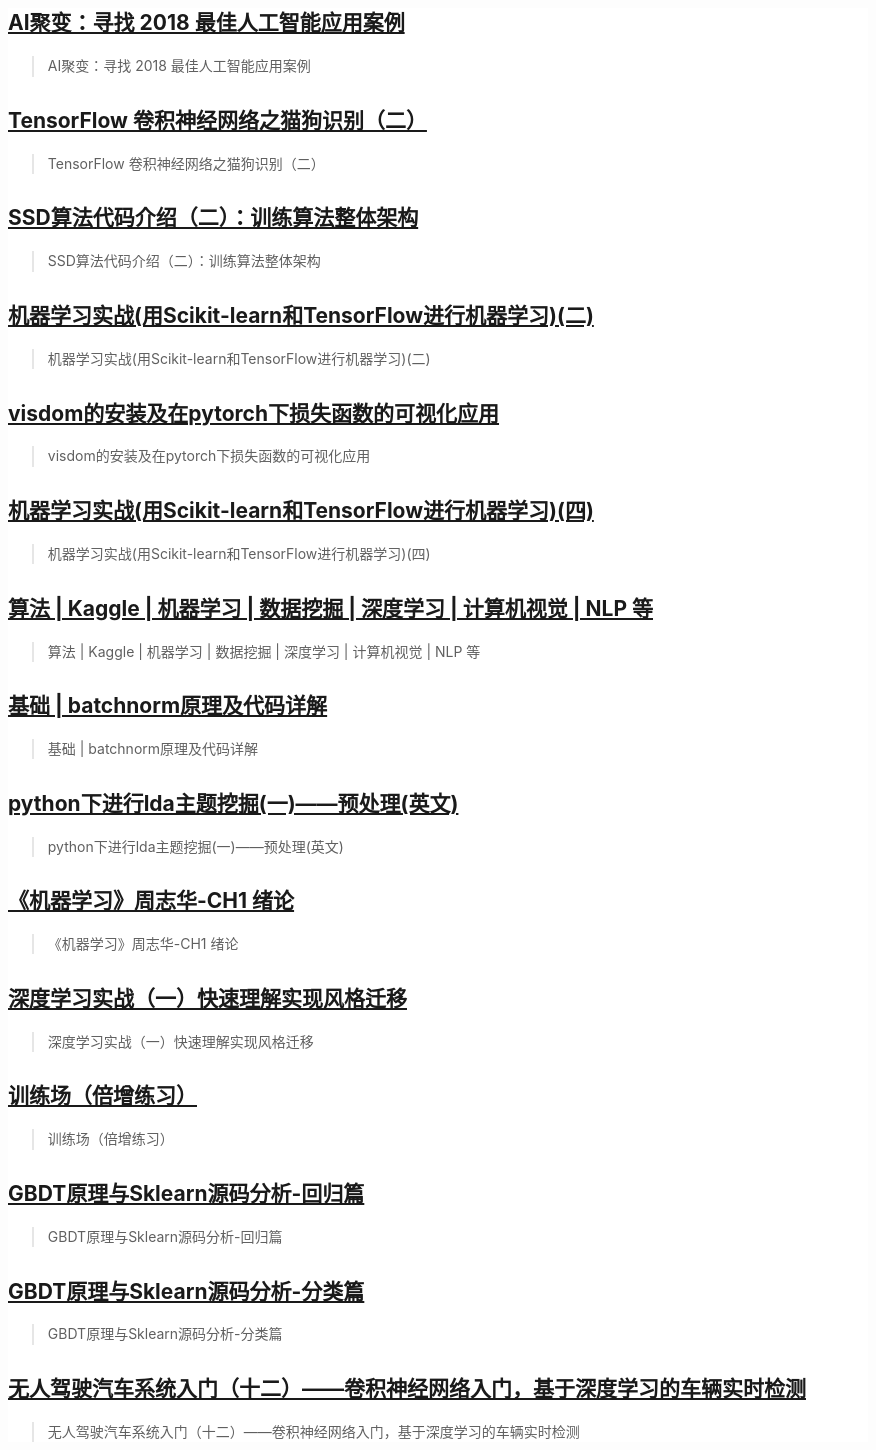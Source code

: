  ## [AI聚变：寻找 2018 最佳人工智能应用案例](https://blog.csdn.net/dQCFKyQDXYm3F8rB0/article/details/82667066)
 > AI聚变：寻找 2018 最佳人工智能应用案例
 ## [TensorFlow 卷积神经网络之猫狗识别（二）](https://blog.csdn.net/u012373815/article/details/79222121)
 > TensorFlow 卷积神经网络之猫狗识别（二）
 ## [SSD算法代码介绍（二）：训练算法整体架构](https://blog.csdn.net/u014380165/article/details/79332365)
 > SSD算法代码介绍（二）：训练算法整体架构
 ## [机器学习实战(用Scikit-learn和TensorFlow进行机器学习)(二)](https://blog.csdn.net/fjl_CSDN/article/details/79018158)
 > 机器学习实战(用Scikit-learn和TensorFlow进行机器学习)(二)
 ## [visdom的安装及在pytorch下损失函数的可视化应用](https://blog.csdn.net/LXX516/article/details/79019328)
 > visdom的安装及在pytorch下损失函数的可视化应用
 ## [机器学习实战(用Scikit-learn和TensorFlow进行机器学习)(四)](https://blog.csdn.net/fjl_CSDN/article/details/79021675)
 > 机器学习实战(用Scikit-learn和TensorFlow进行机器学习)(四)
 ## [算法 | Kaggle | 机器学习 | 数据挖掘 | 深度学习 | 计算机视觉 | NLP 等](https://blog.csdn.net/q361239731/article/details/81013057)
 > 算法 | Kaggle | 机器学习 | 数据挖掘 | 深度学习 | 计算机视觉 | NLP 等
 ## [基础 | batchnorm原理及代码详解](https://blog.csdn.net/qq_25737169/article/details/79048516)
 > 基础 | batchnorm原理及代码详解
 ## [python下进行lda主题挖掘(一)——预处理(英文)](https://blog.csdn.net/qq_23926575/article/details/79091029)
 > python下进行lda主题挖掘(一)——预处理(英文)
 ## [《机器学习》周志华-CH1 绪论](https://blog.csdn.net/qq_34100655/article/details/79122523)
 > 《机器学习》周志华-CH1 绪论
 ## [深度学习实战（一）快速理解实现风格迁移](https://blog.csdn.net/a595130080/article/details/79182843)
 > 深度学习实战（一）快速理解实现风格迁移
 ## [训练场（倍增练习）](https://blog.csdn.net/DancingZ/article/details/81415143)
 > 训练场（倍增练习）
 ## [GBDT原理与Sklearn源码分析-回归篇](https://blog.csdn.net/qq_22238533/article/details/79185969)
 > GBDT原理与Sklearn源码分析-回归篇
 ## [GBDT原理与Sklearn源码分析-分类篇](https://blog.csdn.net/qq_22238533/article/details/79192579)
 > GBDT原理与Sklearn源码分析-分类篇
 ## [无人驾驶汽车系统入门（十二）——卷积神经网络入门，基于深度学习的车辆实时检测](https://blog.csdn.net/AdamShan/article/details/79193775)
 > 无人驾驶汽车系统入门（十二）——卷积神经网络入门，基于深度学习的车辆实时检测